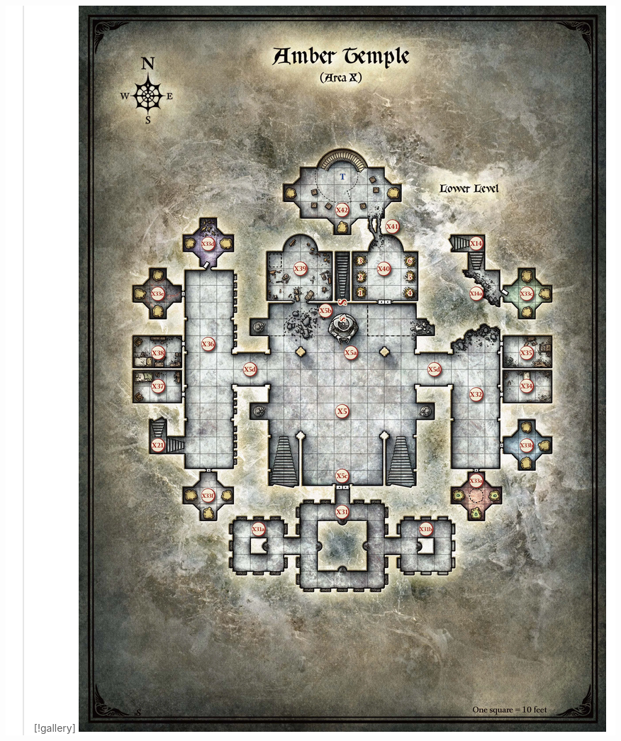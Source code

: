 > [!gallery]
> ![Map 13.2: Amber Temple (Area X) - Lower Level](compendium/adventures/curse-of-strahd/img/120-030.webp#gallery)